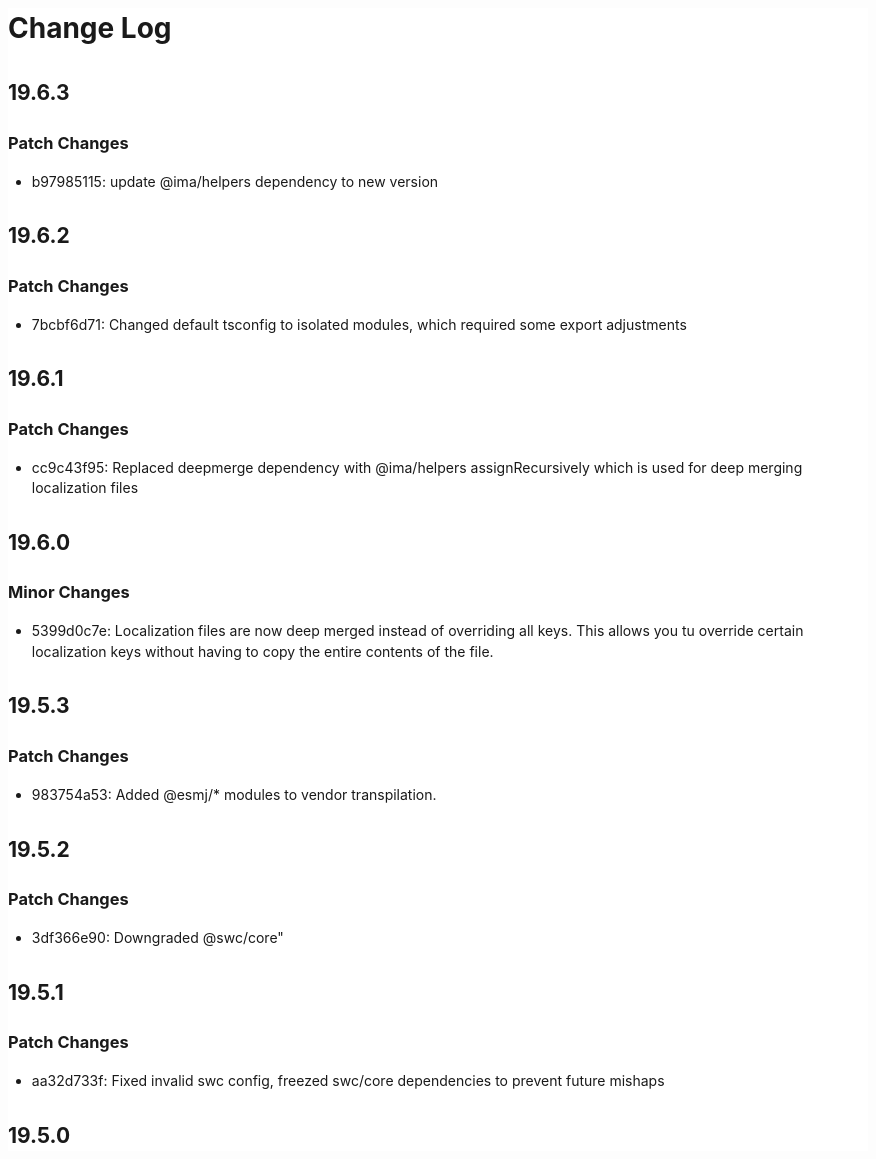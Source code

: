 # Change Log

## 19.6.3

### Patch Changes

- b97985115: update @ima/helpers dependency to new version

## 19.6.2

### Patch Changes

- 7bcbf6d71: Changed default tsconfig to isolated modules, which required some export adjustments

## 19.6.1

### Patch Changes

- cc9c43f95: Replaced deepmerge dependency with @ima/helpers assignRecursively which is used for deep merging localization files

## 19.6.0

### Minor Changes

- 5399d0c7e: Localization files are now deep merged instead of overriding all keys. This allows you tu override certain localization keys without having to copy the entire contents of the file.

## 19.5.3

### Patch Changes

- 983754a53: Added @esmj/\* modules to vendor transpilation.

## 19.5.2

### Patch Changes

- 3df366e90: Downgraded @swc/core"

## 19.5.1

### Patch Changes

- aa32d733f: Fixed invalid swc config, freezed swc/core dependencies to prevent future mishaps

## 19.5.0
